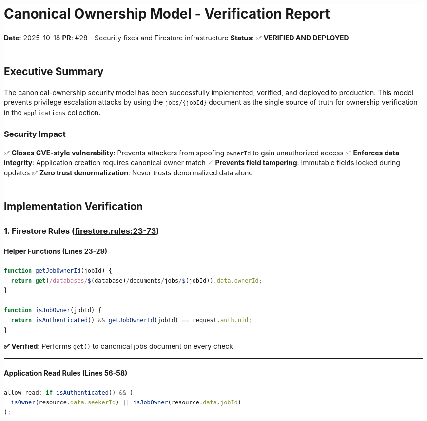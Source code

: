 # Canonical Ownership Model - Verification Report

**Date**: 2025-10-18
**PR**: #28 - Security fixes and Firestore infrastructure
**Status**: ✅ **VERIFIED AND DEPLOYED**

---

## Executive Summary

The canonical-ownership security model has been successfully implemented, verified, and deployed to production. This model prevents privilege escalation attacks by using the `jobs/{jobId}` document as the single source of truth for ownership verification in the `applications` collection.

### Security Impact

✅ **Closes CVE-style vulnerability**: Prevents attackers from spoofing `ownerId` to gain unauthorized access
✅ **Enforces data integrity**: Application creation requires canonical owner match
✅ **Prevents field tampering**: Immutable fields locked during updates
✅ **Zero trust denormalization**: Never trusts denormalized data alone

---

## Implementation Verification

### 1. Firestore Rules ([firestore.rules:23-73](../firestore.rules))

#### Helper Functions (Lines 23-29)

```javascript
function getJobOwnerId(jobId) {
  return get(/databases/$(database)/documents/jobs/$(jobId)).data.ownerId;
}

function isJobOwner(jobId) {
  return isAuthenticated() && getJobOwnerId(jobId) == request.auth.uid;
}
```

**✅ Verified**: Performs `get()` to canonical jobs document on every check

---

#### Application Read Rules (Lines 56-58)

```javascript
allow read: if isAuthenticated() && (
  isOwner(resource.data.seekerId) || isJobOwner(resource.data.jobId)
);
```
